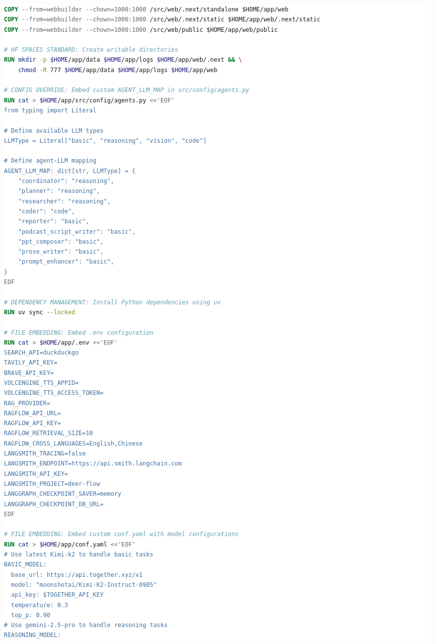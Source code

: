```dockerfile
COPY --from=webbuilder --chown=1000:1000 /src/web/.next/standalone $HOME/app/web
COPY --from=webbuilder --chown=1000:1000 /src/web/.next/static $HOME/app/web/.next/static
COPY --from=webbuilder --chown=1000:1000 /src/web/public $HOME/app/web/public

# HF SPACES STANDARD: Create writable directories
RUN mkdir -p $HOME/app/data $HOME/app/logs $HOME/app/web/.next && \
    chmod -R 777 $HOME/app/data $HOME/app/logs $HOME/app/web

# CONFIG OVERRIDE: Embed custom AGENT_LLM_MAP in src/config/agents.py
RUN cat > $HOME/app/src/config/agents.py <<'EOF'
from typing import Literal

# Define available LLM types
LLMType = Literal["basic", "reasoning", "vision", "code"]

# Define agent-LLM mapping
AGENT_LLM_MAP: dict[str, LLMType] = {
    "coordinator": "reasoning",
    "planner": "reasoning",
    "researcher": "reasoning",
    "coder": "code",
    "reporter": "basic",
    "podcast_script_writer": "basic",
    "ppt_composer": "basic",
    "prose_writer": "basic",
    "prompt_enhancer": "basic",
}
EOF

# DEPENDENCY MANAGEMENT: Install Python dependencies using uv
RUN uv sync --locked

# FILE EMBEDDING: Embed .env configuration
RUN cat > $HOME/app/.env <<'EOF'
SEARCH_API=duckduckgo
TAVILY_API_KEY=
BRAVE_API_KEY=
VOLCENGINE_TTS_APPID=
VOLCENGINE_TTS_ACCESS_TOKEN=
RAG_PROVIDER=
RAGFLOW_API_URL=
RAGFLOW_API_KEY=
RAGFLOW_RETRIEVAL_SIZE=10
RAGFLOW_CROSS_LANGUAGES=English,Chinese
LANGSMITH_TRACING=false
LANGSMITH_ENDPOINT=https://api.smith.langchain.com
LANGSMITH_API_KEY=
LANGSMITH_PROJECT=deer-flow
LANGGRAPH_CHECKPOINT_SAVER=memory
LANGGRAPH_CHECKPOINT_DB_URL=
EOF

# FILE EMBEDDING: Embed custom conf.yaml with model configurations
RUN cat > $HOME/app/conf.yaml <<'EOF'
# Use latest Kimi-k2 to handle basic tasks
BASIC_MODEL:
  base_url: https://api.together.xyz/v1
  model: "moonshotai/Kimi-K2-Instruct-0905"
  api_key: $TOGETHER_API_KEY
  temperature: 0.3
  top_p: 0.90
# Use gemini-2.5-pro to handle reasoning tasks
REASONING_MODEL:
```